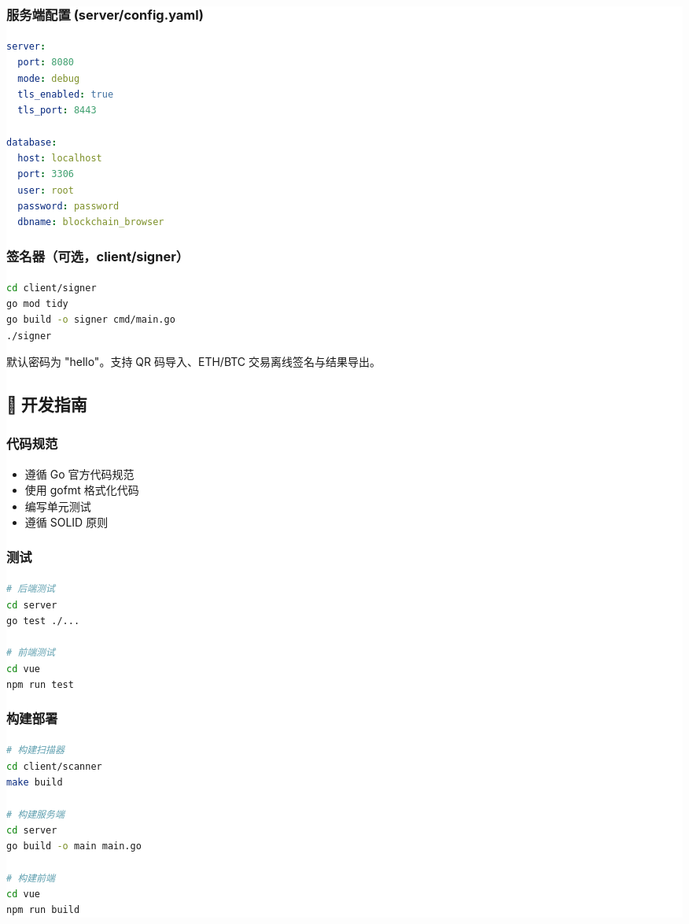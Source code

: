 ### 服务端配置 (server/config.yaml)
```yaml
server:
  port: 8080
  mode: debug
  tls_enabled: true
  tls_port: 8443

database:
  host: localhost
  port: 3306
  user: root
  password: password
  dbname: blockchain_browser
```

### 签名器（可选，client/signer）
```bash
cd client/signer
go mod tidy
go build -o signer cmd/main.go
./signer
```
默认密码为 "hello"。支持 QR 码导入、ETH/BTC 交易离线签名与结果导出。

## 🔧 开发指南

### 代码规范
- 遵循 Go 官方代码规范
- 使用 gofmt 格式化代码
- 编写单元测试
- 遵循 SOLID 原则

### 测试
```bash
# 后端测试
cd server
go test ./...

# 前端测试
cd vue
npm run test
```

### 构建部署
```bash
# 构建扫描器
cd client/scanner
make build

# 构建服务端
cd server
go build -o main main.go

# 构建前端
cd vue
npm run build
```
